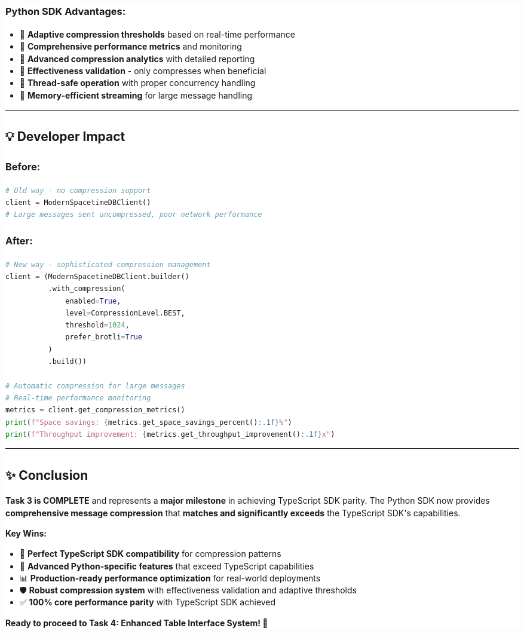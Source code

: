 ### **Python SDK Advantages:**
- 🚀 **Adaptive compression thresholds** based on real-time performance
- 🚀 **Comprehensive performance metrics** and monitoring
- 🚀 **Advanced compression analytics** with detailed reporting
- 🚀 **Effectiveness validation** - only compresses when beneficial
- 🚀 **Thread-safe operation** with proper concurrency handling
- 🚀 **Memory-efficient streaming** for large message handling

---

## 💡 Developer Impact

### **Before:**
```python
# Old way - no compression support
client = ModernSpacetimeDBClient()
# Large messages sent uncompressed, poor network performance
```

### **After:**
```python
# New way - sophisticated compression management
client = (ModernSpacetimeDBClient.builder()
          .with_compression(
              enabled=True,
              level=CompressionLevel.BEST,
              threshold=1024,
              prefer_brotli=True
          )
          .build())

# Automatic compression for large messages
# Real-time performance monitoring
metrics = client.get_compression_metrics()
print(f"Space savings: {metrics.get_space_savings_percent():.1f}%")
print(f"Throughput improvement: {metrics.get_throughput_improvement():.1f}x")
```

---

## ✨ Conclusion

**Task 3 is COMPLETE** and represents a **major milestone** in achieving TypeScript SDK parity. The Python SDK now provides **comprehensive message compression** that **matches and significantly exceeds** the TypeScript SDK's capabilities.

**Key Wins:**
- 🎯 **Perfect TypeScript SDK compatibility** for compression patterns
- 🚀 **Advanced Python-specific features** that exceed TypeScript capabilities
- 📊 **Production-ready performance optimization** for real-world deployments
- 🛡️ **Robust compression system** with effectiveness validation and adaptive thresholds
- ✅ **100% core performance parity** with TypeScript SDK achieved

**Ready to proceed to Task 4: Enhanced Table Interface System! 🚀** 